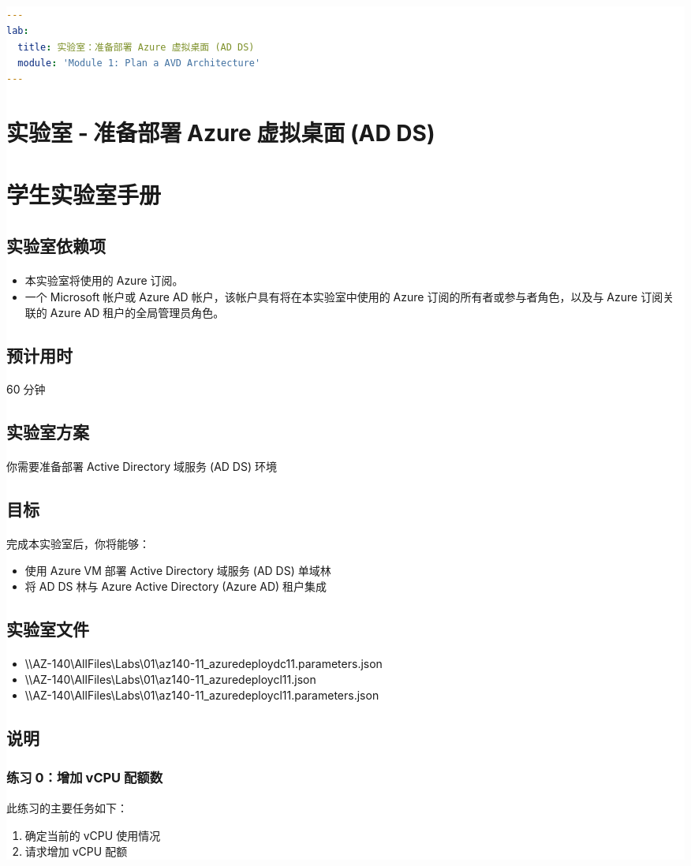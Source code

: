 ```yaml
---
lab:
  title: 实验室：准备部署 Azure 虚拟桌面 (AD DS)
  module: 'Module 1: Plan a AVD Architecture'
---
```


# <a name="lab---prepare-for-deployment-of-azure-virtual-desktop-ad-ds"></a>实验室 - 准备部署 Azure 虚拟桌面 (AD DS)
# <a name="student-lab-manual"></a>学生实验室手册

## <a name="lab-dependencies"></a>实验室依赖项

- 本实验室将使用的 Azure 订阅。
- 一个 Microsoft 帐户或 Azure AD 帐户，该帐户具有将在本实验室中使用的 Azure 订阅的所有者或参与者角色，以及与 Azure 订阅关联的 Azure AD 租户的全局管理员角色。

## <a name="estimated-time"></a>预计用时

60 分钟

## <a name="lab-scenario"></a>实验室方案

你需要准备部署 Active Directory 域服务 (AD DS) 环境

## <a name="objectives"></a>目标
  
完成本实验室后，你将能够：

- 使用 Azure VM 部署 Active Directory 域服务 (AD DS) 单域林
- 将 AD DS 林与 Azure Active Directory (Azure AD) 租户集成

## <a name="lab-files"></a>实验室文件 

-  \\\\AZ-140\\AllFiles\\Labs\\01\\az140-11_azuredeploydc11.parameters.json
-  \\\\AZ-140\\AllFiles\\Labs\\01\\az140-11_azuredeploycl11.json
-  \\\\AZ-140\\AllFiles\\Labs\\01\\az140-11_azuredeploycl11.parameters.json

## <a name="instructions"></a>说明

### <a name="exercise-0-increase-the-number-of-vcpu-quotas"></a>练习 0：增加 vCPU 配额数

此练习的主要任务如下：

1. 确定当前的 vCPU 使用情况
1. 请求增加 vCPU 配额
